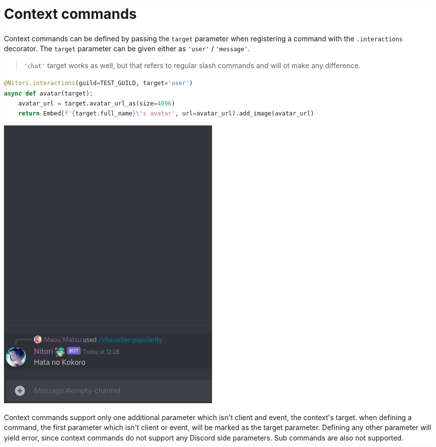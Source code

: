 # Context commands

Context commands can be defined by passing the `target` parameter when registering a command with the `.interactions`
decorator. The `target` parameter can be given either as `'user'` / `'message'`.

> `'chat'` target works as well, but that refers to regular slash commands and will ot make any difference.

```py
@Nitori.interactions(guild=TEST_GUILD, target='user')
async def avatar(target):
    avatar_url = target.avatar_url_as(size=4096)
    return Embed(f'{target.full_name}\'s avatar', url=avatar_url).add_image(avatar_url)
```

![](assets/slash_0026.gif)

Context commands support only one additional parameter which isn't client and event, the context's target.
when defining a command, the first parameter which isn't client or event, will be marked as the target parameter.
Defining any other parameter will yield error, since context commands do not support any Discord side parameters.
Sub commands are also not supported.
